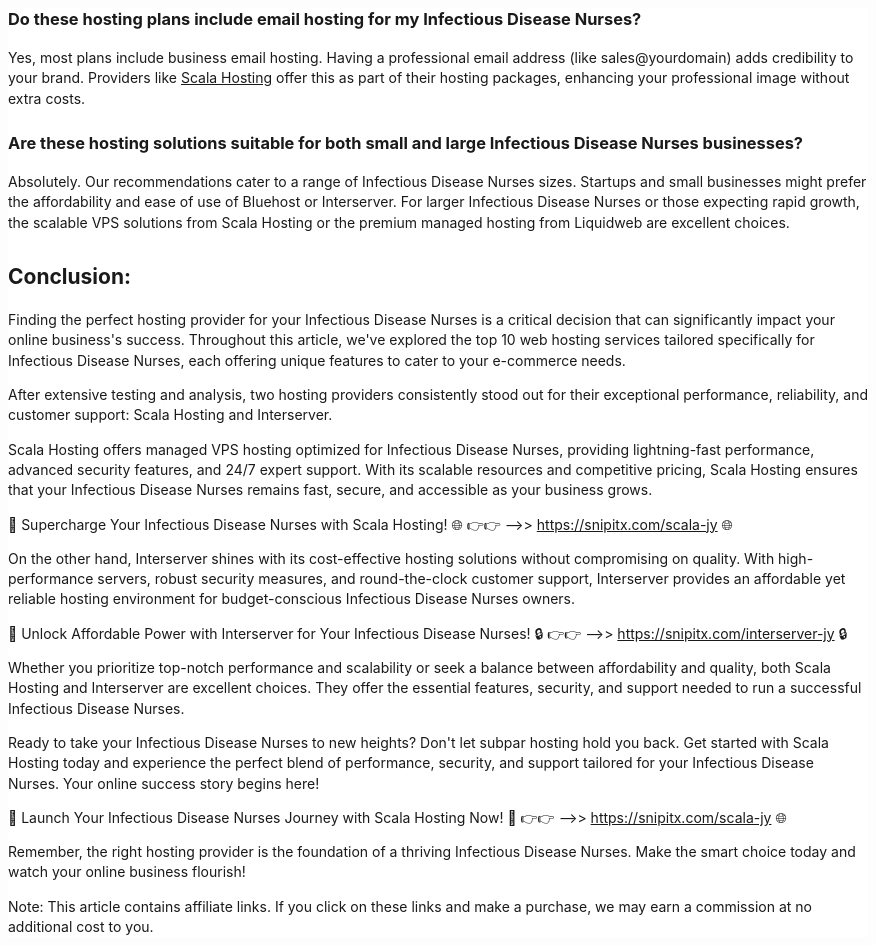### Do these hosting plans include email hosting for my Infectious Disease Nurses? 
Yes, most plans include business email hosting. Having a professional email address (like sales@yourdomain) adds credibility to your brand. Providers like [Scala Hosting](https://snipitx.com/scala-jy) offer this as part of their hosting packages, enhancing your professional image without extra costs.

### Are these hosting solutions suitable for both small and large Infectious Disease Nurses businesses? 
Absolutely. Our recommendations cater to a range of Infectious Disease Nurses sizes. Startups and small businesses might prefer the affordability and ease of use of Bluehost or Interserver. For larger Infectious Disease Nurses or those expecting rapid growth, the scalable VPS solutions from Scala Hosting or the premium managed hosting from Liquidweb are excellent choices.

## Conclusion:

Finding the perfect hosting provider for your Infectious Disease Nurses is a critical decision that can significantly impact your online business's success. Throughout this article, we've explored the top 10 web hosting services tailored specifically for Infectious Disease Nurses, each offering unique features to cater to your e-commerce needs.

After extensive testing and analysis, two hosting providers consistently stood out for their exceptional performance, reliability, and customer support: Scala Hosting and Interserver.

Scala Hosting offers managed VPS hosting optimized for Infectious Disease Nurses, providing lightning-fast performance, advanced security features, and 24/7 expert support. With its scalable resources and competitive pricing, Scala Hosting ensures that your Infectious Disease Nurses remains fast, secure, and accessible as your business grows.

🚀 Supercharge Your Infectious Disease Nurses with Scala Hosting! 🌐
👉👉 -->> https://snipitx.com/scala-jy 🌐

On the other hand, Interserver shines with its cost-effective hosting solutions without compromising on quality. With high-performance servers, robust security measures, and round-the-clock customer support, Interserver provides an affordable yet reliable hosting environment for budget-conscious Infectious Disease Nurses owners.

💸 Unlock Affordable Power with Interserver for Your Infectious Disease Nurses! 🔒
👉👉 -->> https://snipitx.com/interserver-jy 🔒

Whether you prioritize top-notch performance and scalability or seek a balance between affordability and quality, both Scala Hosting and Interserver are excellent choices. They offer the essential features, security, and support needed to run a successful Infectious Disease Nurses.

Ready to take your Infectious Disease Nurses to new heights? Don't let subpar hosting hold you back. Get started with Scala Hosting today and experience the perfect blend of performance, security, and support tailored for your Infectious Disease Nurses. Your online success story begins here!

🚀 Launch Your Infectious Disease Nurses Journey with Scala Hosting Now! 🌟
👉👉 -->> https://snipitx.com/scala-jy 🌐

Remember, the right hosting provider is the foundation of a thriving Infectious Disease Nurses. Make the smart choice today and watch your online business flourish!

Note: This article contains affiliate links. If you click on these links and make a purchase, we may earn a commission at no additional cost to you.